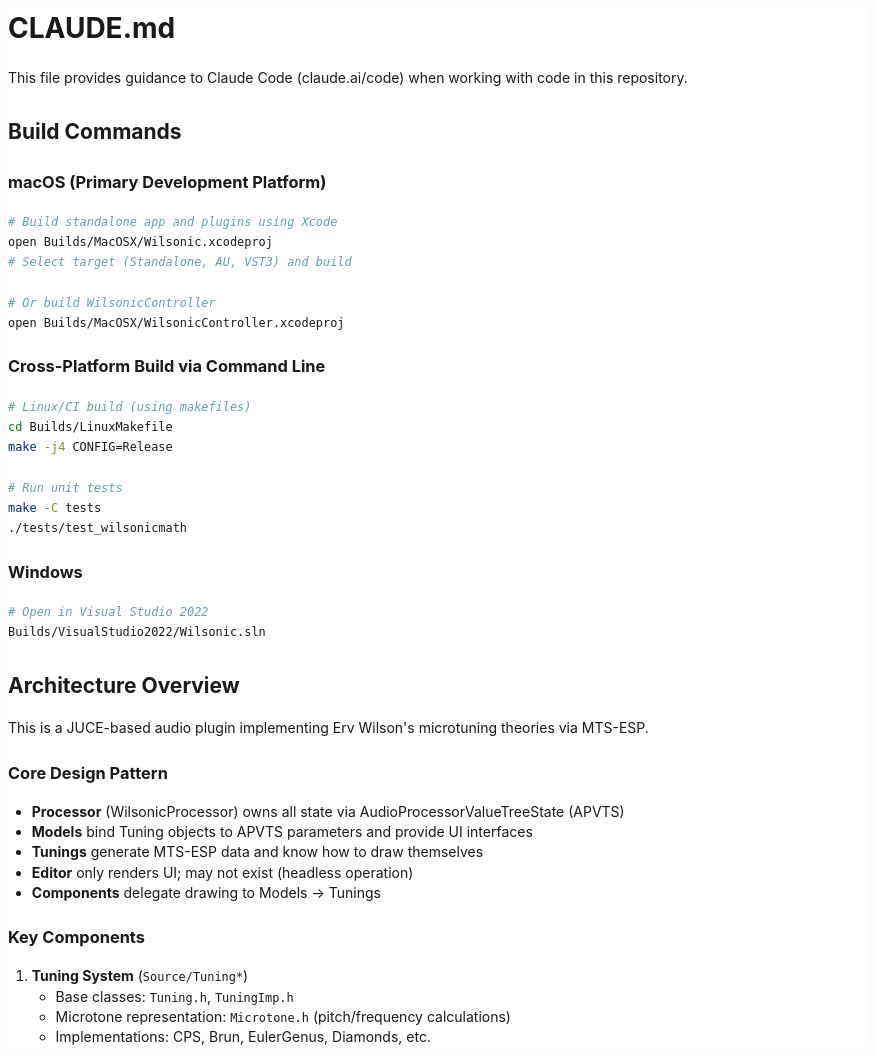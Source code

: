 # CLAUDE.md

This file provides guidance to Claude Code (claude.ai/code) when working with code in this repository.

## Build Commands

### macOS (Primary Development Platform)
```bash
# Build standalone app and plugins using Xcode
open Builds/MacOSX/Wilsonic.xcodeproj
# Select target (Standalone, AU, VST3) and build

# Or build WilsonicController
open Builds/MacOSX/WilsonicController.xcodeproj
```

### Cross-Platform Build via Command Line
```bash
# Linux/CI build (using makefiles)
cd Builds/LinuxMakefile
make -j4 CONFIG=Release

# Run unit tests
make -C tests
./tests/test_wilsonicmath
```

### Windows
```bash
# Open in Visual Studio 2022
Builds/VisualStudio2022/Wilsonic.sln
```

## Architecture Overview

This is a JUCE-based audio plugin implementing Erv Wilson's microtuning theories via MTS-ESP.

### Core Design Pattern
- **Processor** (WilsonicProcessor) owns all state via AudioProcessorValueTreeState (APVTS)
- **Models** bind Tuning objects to APVTS parameters and provide UI interfaces
- **Tunings** generate MTS-ESP data and know how to draw themselves
- **Editor** only renders UI; may not exist (headless operation)
- **Components** delegate drawing to Models → Tunings

### Key Components

1. **Tuning System** (`Source/Tuning*`)
   - Base classes: `Tuning.h`, `TuningImp.h`
   - Microtone representation: `Microtone.h` (pitch/frequency calculations)
   - Implementations: CPS, Brun, EulerGenus, Diamonds, etc.
